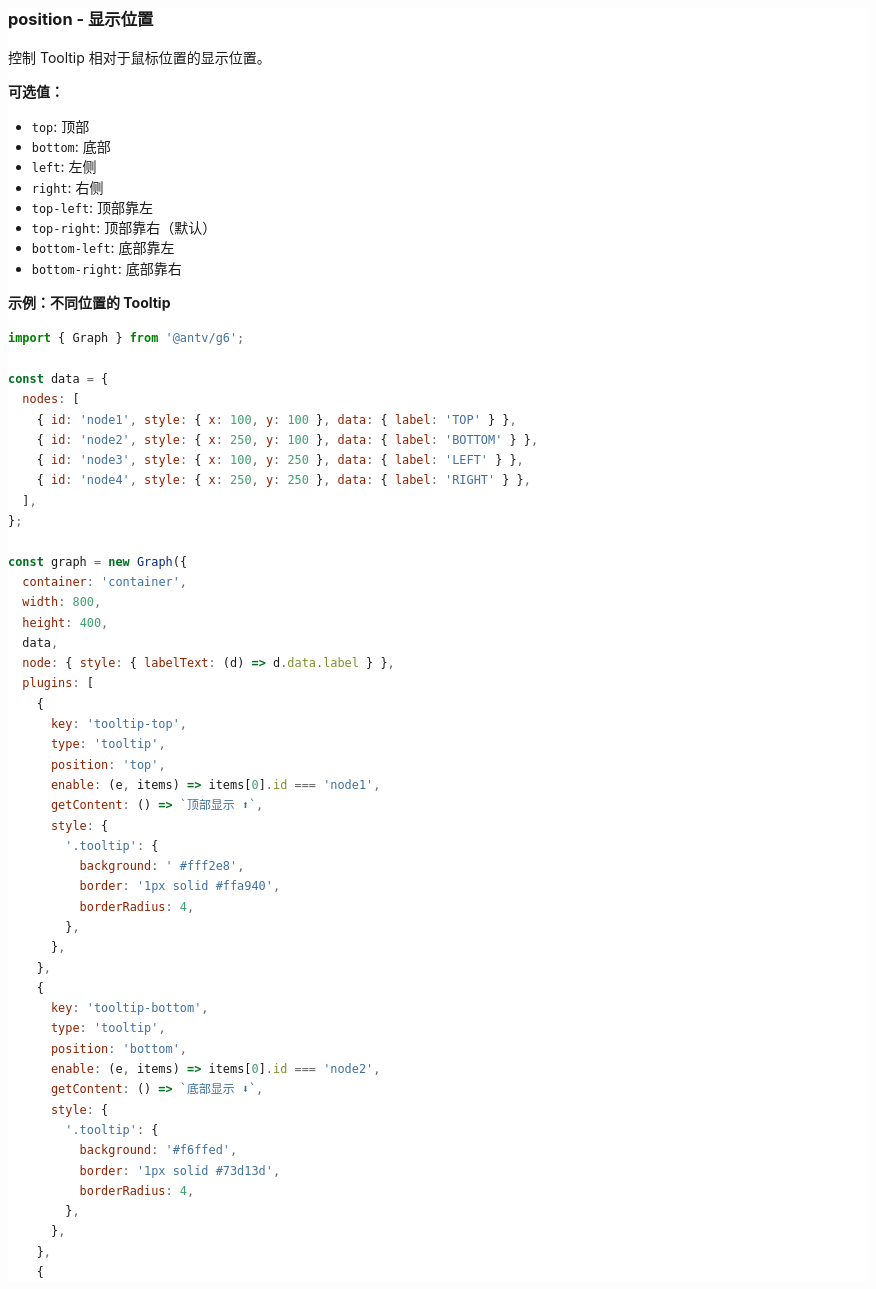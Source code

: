 ### position - 显示位置

控制 Tooltip 相对于鼠标位置的显示位置。

**可选值：**

- `top`: 顶部
- `bottom`: 底部
- `left`: 左侧
- `right`: 右侧
- `top-left`: 顶部靠左
- `top-right`: 顶部靠右（默认）
- `bottom-left`: 底部靠左
- `bottom-right`: 底部靠右

**示例：不同位置的 Tooltip**

```js | ob { inject: true }
import { Graph } from '@antv/g6';

const data = {
  nodes: [
    { id: 'node1', style: { x: 100, y: 100 }, data: { label: 'TOP' } },
    { id: 'node2', style: { x: 250, y: 100 }, data: { label: 'BOTTOM' } },
    { id: 'node3', style: { x: 100, y: 250 }, data: { label: 'LEFT' } },
    { id: 'node4', style: { x: 250, y: 250 }, data: { label: 'RIGHT' } },
  ],
};

const graph = new Graph({
  container: 'container',
  width: 800,
  height: 400,
  data,
  node: { style: { labelText: (d) => d.data.label } },
  plugins: [
    {
      key: 'tooltip-top',
      type: 'tooltip',
      position: 'top',
      enable: (e, items) => items[0].id === 'node1',
      getContent: () => `顶部显示 ⬆️`,
      style: {
        '.tooltip': {
          background: ' #fff2e8',
          border: '1px solid #ffa940',
          borderRadius: 4,
        },
      },
    },
    {
      key: 'tooltip-bottom',
      type: 'tooltip',
      position: 'bottom',
      enable: (e, items) => items[0].id === 'node2',
      getContent: () => `底部显示 ⬇️`,
      style: {
        '.tooltip': {
          background: '#f6ffed',
          border: '1px solid #73d13d',
          borderRadius: 4,
        },
      },
    },
    {
```